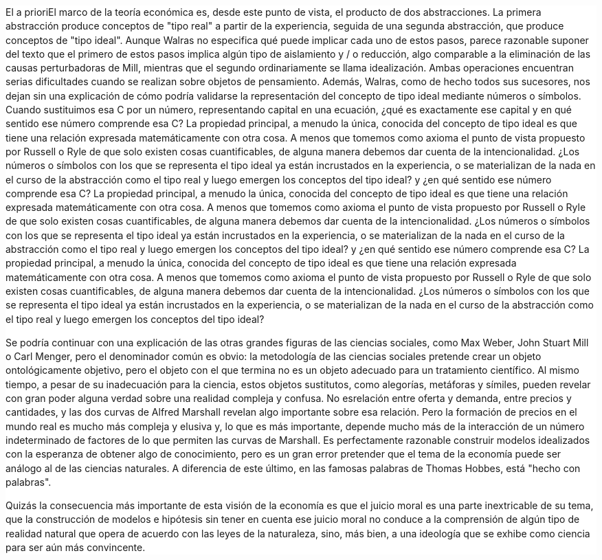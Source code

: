 El a prioriEl marco de la teoría económica es, desde este punto de vista, el producto de dos abstracciones. La primera abstracción produce conceptos de "tipo real" a partir de la experiencia, seguida de una segunda abstracción, que produce conceptos de "tipo ideal". Aunque Walras no especifica qué puede implicar cada uno de estos pasos, parece razonable suponer del texto que el primero de estos pasos implica algún tipo de aislamiento y / o reducción, algo comparable a la eliminación de las causas perturbadoras de Mill, mientras que el segundo ordinariamente se llama idealización. Ambas operaciones encuentran serias dificultades cuando se realizan sobre objetos de pensamiento. Además, Walras, como de hecho todos sus sucesores, nos dejan sin una explicación de cómo podría validarse la representación del concepto de tipo ideal mediante números o símbolos. Cuando sustituimos esa C por un número, representando capital en una ecuación, ¿qué es exactamente ese capital y en qué sentido ese número comprende esa C? La propiedad principal, a menudo la única, conocida del concepto de tipo ideal es que tiene una relación expresada matemáticamente con otra cosa. A menos que tomemos como axioma el punto de vista propuesto por Russell o Ryle de que solo existen cosas cuantificables, de alguna manera debemos dar cuenta de la intencionalidad. ¿Los números o símbolos con los que se representa el tipo ideal ya están incrustados en la experiencia, o se materializan de la nada en el curso de la abstracción como el tipo real y luego emergen los conceptos del tipo ideal? y ¿en qué sentido ese número comprende esa C? La propiedad principal, a menudo la única, conocida del concepto de tipo ideal es que tiene una relación expresada matemáticamente con otra cosa. A menos que tomemos como axioma el punto de vista propuesto por Russell o Ryle de que solo existen cosas cuantificables, de alguna manera debemos dar cuenta de la intencionalidad. ¿Los números o símbolos con los que se representa el tipo ideal ya están incrustados en la experiencia, o se materializan de la nada en el curso de la abstracción como el tipo real y luego emergen los conceptos del tipo ideal? y ¿en qué sentido ese número comprende esa C? La propiedad principal, a menudo la única, conocida del concepto de tipo ideal es que tiene una relación expresada matemáticamente con otra cosa. A menos que tomemos como axioma el punto de vista propuesto por Russell o Ryle de que solo existen cosas cuantificables, de alguna manera debemos dar cuenta de la intencionalidad. ¿Los números o símbolos con los que se representa el tipo ideal ya están incrustados en la experiencia, o se materializan de la nada en el curso de la abstracción como el tipo real y luego emergen los conceptos del tipo ideal?

Se podría continuar con una explicación de las otras grandes figuras de las ciencias sociales, como Max Weber, John Stuart Mill o Carl Menger, pero el denominador común es obvio: la metodología de las ciencias sociales pretende crear un objeto ontológicamente objetivo, pero el objeto con el que termina no es un objeto adecuado para un tratamiento científico. Al mismo tiempo, a pesar de su inadecuación para la ciencia, estos objetos sustitutos, como alegorías, metáforas y símiles, pueden revelar con gran poder alguna verdad sobre una realidad compleja y confusa. No esrelación entre oferta y demanda, entre precios y cantidades, y las dos curvas de Alfred Marshall revelan algo importante sobre esa relación. Pero la formación de precios en el mundo real es mucho más compleja y elusiva y, lo que es más importante, depende mucho más de la interacción de un número indeterminado de factores de lo que permiten las curvas de Marshall. Es perfectamente razonable construir modelos idealizados con la esperanza de obtener algo de conocimiento, pero es un gran error pretender que el tema de la economía puede ser análogo al de las ciencias naturales. A diferencia de este último, en las famosas palabras de Thomas Hobbes, está "hecho con palabras".

Quizás la consecuencia más importante de esta visión de la economía es que el juicio moral es una parte inextricable de su tema, que la construcción de modelos e hipótesis sin tener en cuenta ese juicio moral no conduce a la comprensión de algún tipo de realidad natural que opera de acuerdo con las leyes de la naturaleza, sino, más bien, a una ideología que se exhibe como ciencia para ser aún más convincente.
